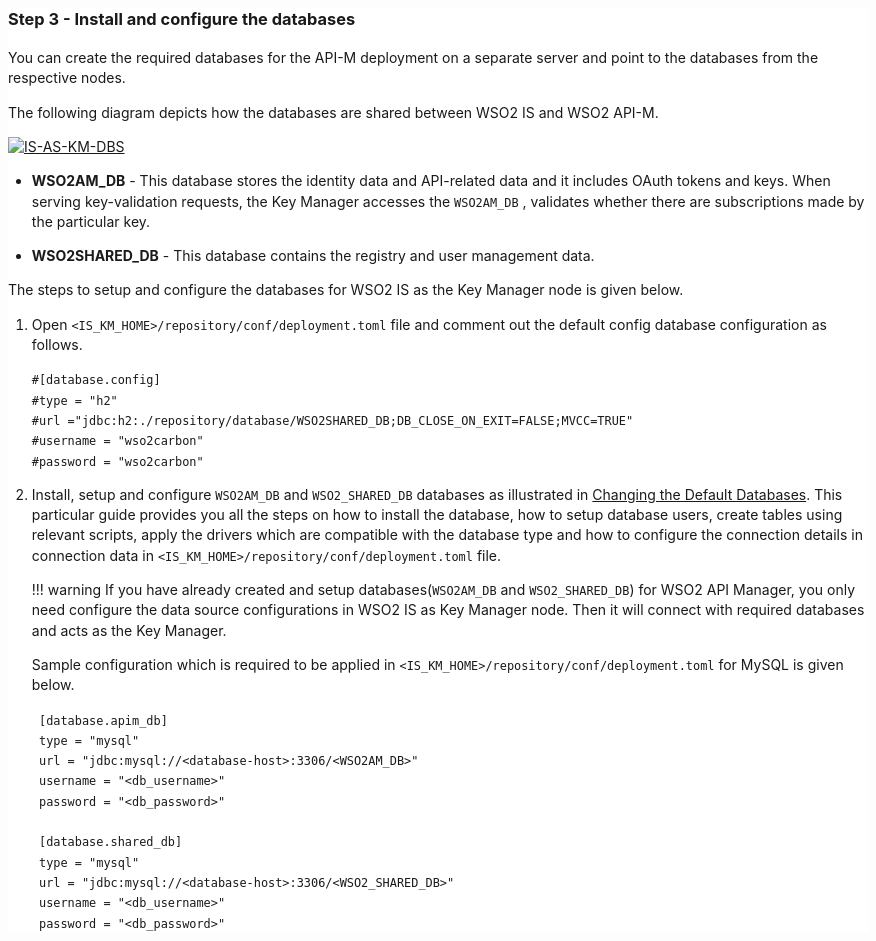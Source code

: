 ### Step 3 - Install and configure the databases

You can create the required databases for the API-M deployment on a separate server and point to the databases from the respective nodes.

The following diagram depicts how the databases are shared between WSO2 IS and WSO2 API-M.

<a href="{{base_path}}/assets/img/setup-and-install/is-as-km-dbs.png" ><img src="{{base_path}}/assets/img/setup-and-install/is-as-km-dbs.png" alt="IS-AS-KM-DBS" title="IS-AS-KM-DBS" width="70%" /></a>

-   **WSO2AM_DB** - This database stores the identity data and API-related data and it includes OAuth tokens and keys. When serving key-validation requests, the Key Manager accesses the `WSO2AM_DB` , validates whether there are subscriptions made by the particular key. 

-   **WSO2SHARED_DB** - This database contains the registry and user management data. 

The steps to setup and configure the databases for WSO2 IS as the Key Manager node is given below.

1.  Open `<IS_KM_HOME>/repository/conf/deployment.toml` file and comment out the default config database configuration as follows.

    ```
    #[database.config]
    #type = "h2"
    #url ="jdbc:h2:./repository/database/WSO2SHARED_DB;DB_CLOSE_ON_EXIT=FALSE;MVCC=TRUE"
    #username = "wso2carbon"
    #password = "wso2carbon"
    ```
2. Install, setup and configure `WSO2AM_DB` and `WSO2_SHARED_DB` databases as illustrated in [Changing the Default Databases]({{base_path}}/install-and-setup/setting-up-databases/overview/#changing-the-default-databases). This particular guide provides you all the steps on how to install the database, how to setup database users, create tables using relevant scripts, apply the drivers which are compatible with the database type and how to configure the connection details in connection data in 
`<IS_KM_HOME>/repository/conf/deployment.toml` file. 
 
    !!! warning
        If you have already created and setup databases(`WSO2AM_DB` and `WSO2_SHARED_DB`) for WSO2 API Manager, you only need configure the data source configurations in WSO2 IS as Key Manager node. Then it will connect with required databases and acts as the Key Manager. 
        
    Sample configuration which is required to be applied in `<IS_KM_HOME>/repository/conf/deployment.toml` for MySQL is given below. 
  
    ``` tab="Format"
     [database.apim_db]
     type = "mysql"
     url = "jdbc:mysql://<database-host>:3306/<WSO2AM_DB>"
     username = "<db_username>"
     password = "<db_password>"
     
     [database.shared_db]
     type = "mysql"
     url = "jdbc:mysql://<database-host>:3306/<WSO2_SHARED_DB>"
     username = "<db_username>"
     password = "<db_password>"
    ```
    